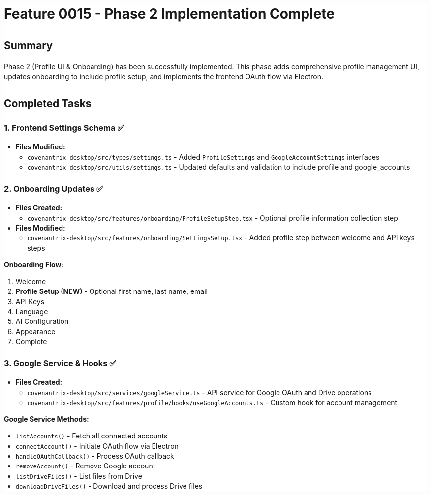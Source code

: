 # Feature 0015 - Phase 2 Implementation Complete

## Summary

Phase 2 (Profile UI & Onboarding) has been successfully implemented. This phase adds comprehensive profile management UI, updates onboarding to include profile setup, and implements the frontend OAuth flow via Electron.

## Completed Tasks

### 1. Frontend Settings Schema ✅
- **Files Modified:**
  - `covenantrix-desktop/src/types/settings.ts` - Added `ProfileSettings` and `GoogleAccountSettings` interfaces
  - `covenantrix-desktop/src/utils/settings.ts` - Updated defaults and validation to include profile and google_accounts

### 2. Onboarding Updates ✅
- **Files Created:**
  - `covenantrix-desktop/src/features/onboarding/ProfileSetupStep.tsx` - Optional profile information collection step
- **Files Modified:**
  - `covenantrix-desktop/src/features/onboarding/SettingsSetup.tsx` - Added profile step between welcome and API keys steps

**Onboarding Flow:**
1. Welcome
2. **Profile Setup (NEW)** - Optional first name, last name, email
3. API Keys
4. Language
5. AI Configuration
6. Appearance
7. Complete

### 3. Google Service & Hooks ✅
- **Files Created:**
  - `covenantrix-desktop/src/services/googleService.ts` - API service for Google OAuth and Drive operations
  - `covenantrix-desktop/src/features/profile/hooks/useGoogleAccounts.ts` - Custom hook for account management

**Google Service Methods:**
- `listAccounts()` - Fetch all connected accounts
- `connectAccount()` - Initiate OAuth flow via Electron
- `handleOAuthCallback()` - Process OAuth callback
- `removeAccount()` - Remove Google account
- `listDriveFiles()` - List files from Drive
- `downloadDriveFiles()` - Download and process Drive files
